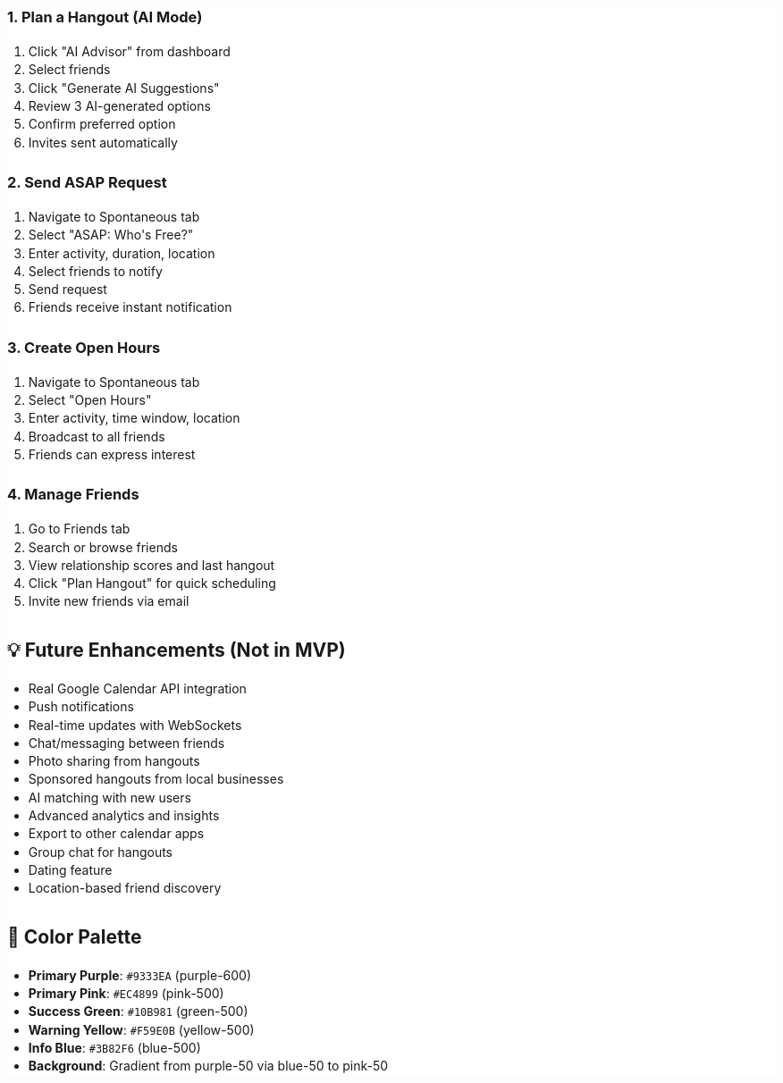 ### 1. Plan a Hangout (AI Mode)
1. Click "AI Advisor" from dashboard
2. Select friends
3. Click "Generate AI Suggestions"
4. Review 3 AI-generated options
5. Confirm preferred option
6. Invites sent automatically

### 2. Send ASAP Request
1. Navigate to Spontaneous tab
2. Select "ASAP: Who's Free?"
3. Enter activity, duration, location
4. Select friends to notify
5. Send request
6. Friends receive instant notification

### 3. Create Open Hours
1. Navigate to Spontaneous tab
2. Select "Open Hours"
3. Enter activity, time window, location
4. Broadcast to all friends
5. Friends can express interest

### 4. Manage Friends
1. Go to Friends tab
2. Search or browse friends
3. View relationship scores and last hangout
4. Click "Plan Hangout" for quick scheduling
5. Invite new friends via email

## 💡 Future Enhancements (Not in MVP)

- Real Google Calendar API integration
- Push notifications
- Real-time updates with WebSockets
- Chat/messaging between friends
- Photo sharing from hangouts
- Sponsored hangouts from local businesses
- AI matching with new users
- Advanced analytics and insights
- Export to other calendar apps
- Group chat for hangouts
- Dating feature
- Location-based friend discovery

## 🎨 Color Palette

- **Primary Purple**: `#9333EA` (purple-600)
- **Primary Pink**: `#EC4899` (pink-500)
- **Success Green**: `#10B981` (green-500)
- **Warning Yellow**: `#F59E0B` (yellow-500)
- **Info Blue**: `#3B82F6` (blue-500)
- **Background**: Gradient from purple-50 via blue-50 to pink-50
